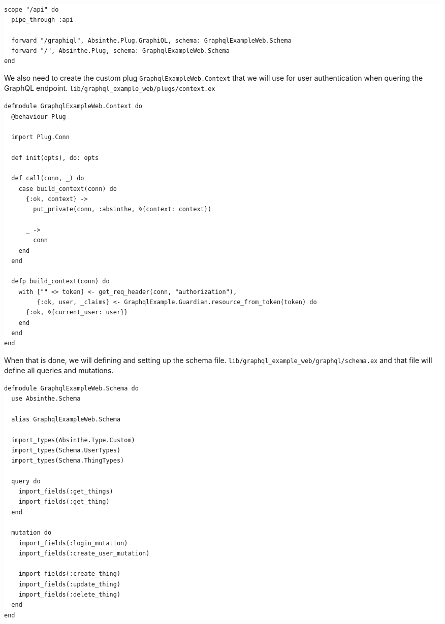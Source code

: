     scope "/api" do
      pipe_through :api

      forward "/graphiql", Absinthe.Plug.GraphiQL, schema: GraphqlExampleWeb.Schema
      forward "/", Absinthe.Plug, schema: GraphqlExampleWeb.Schema
    end

We also need to create the custom plug `GraphqlExampleWeb.Context` that we will use for user authentication when quering the GraphQL endpoint. `lib/graphql_example_web/plugs/context.ex`

	defmodule GraphqlExampleWeb.Context do
	  @behaviour Plug

	  import Plug.Conn

	  def init(opts), do: opts

	  def call(conn, _) do
	    case build_context(conn) do
	      {:ok, context} ->
	        put_private(conn, :absinthe, %{context: context})

	      _ ->
	        conn
	    end
	  end

	  defp build_context(conn) do
	    with ["" <> token] <- get_req_header(conn, "authorization"),
	         {:ok, user, _claims} <- GraphqlExample.Guardian.resource_from_token(token) do
	      {:ok, %{current_user: user}}
	    end
	  end
	end

When that is done, we will defining and setting up the schema file. `lib/graphql_example_web/graphql/schema.ex` and that file will define all queries and mutations.

	defmodule GraphqlExampleWeb.Schema do
	  use Absinthe.Schema

	  alias GraphqlExampleWeb.Schema

	  import_types(Absinthe.Type.Custom)
	  import_types(Schema.UserTypes)
	  import_types(Schema.ThingTypes)

	  query do
	    import_fields(:get_things)
	    import_fields(:get_thing)
	  end

	  mutation do
	    import_fields(:login_mutation)
	    import_fields(:create_user_mutation)

	    import_fields(:create_thing)
	    import_fields(:update_thing)
	    import_fields(:delete_thing)
	  end
	end
